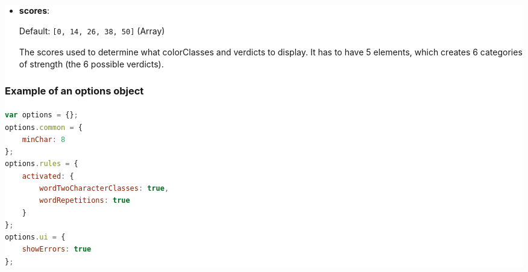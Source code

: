 * __scores__:

  Default: `[0, 14, 26, 38, 50]` (Array)

  The scores used to determine what colorClasses and verdicts to display. It
  has to have 5 elements, which creates 6 categories of strength (the 6
  possible verdicts).

### Example of an options object

```javascript
var options = {};
options.common = {
    minChar: 8
};
options.rules = {
    activated: {
        wordTwoCharacterClasses: true,
        wordRepetitions: true
    }
};
options.ui = {
    showErrors: true
};
```
